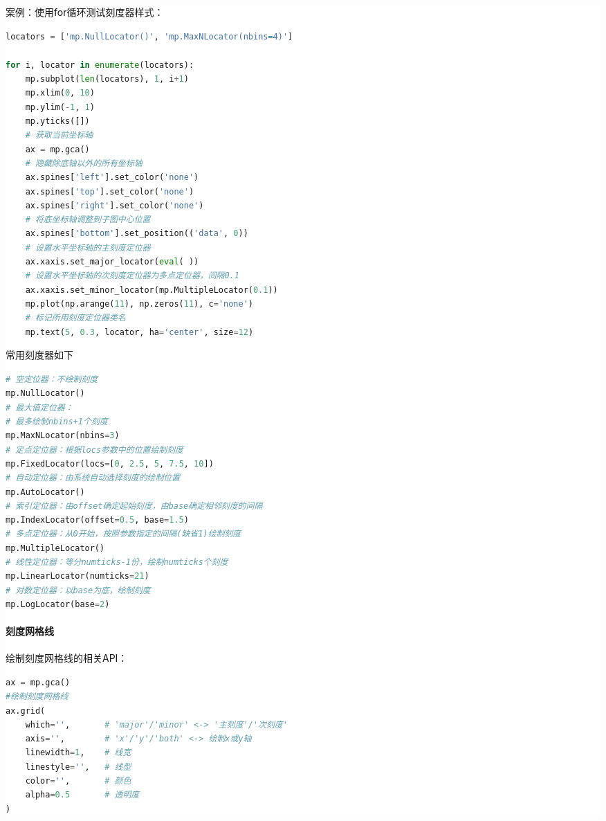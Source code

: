 案例：使用for循环测试刻度器样式：

```python
locators = ['mp.NullLocator()', 'mp.MaxNLocator(nbins=4)']
	
for i, locator in enumerate(locators):
    mp.subplot(len(locators), 1, i+1)
	mp.xlim(0, 10)
	mp.ylim(-1, 1)
	mp.yticks([])
	# 获取当前坐标轴
	ax = mp.gca()
	# 隐藏除底轴以外的所有坐标轴
	ax.spines['left'].set_color('none')
	ax.spines['top'].set_color('none')
	ax.spines['right'].set_color('none')
	# 将底坐标轴调整到子图中心位置
	ax.spines['bottom'].set_position(('data', 0))
	# 设置水平坐标轴的主刻度定位器
	ax.xaxis.set_major_locator(eval( ))
	# 设置水平坐标轴的次刻度定位器为多点定位器，间隔0.1
	ax.xaxis.set_minor_locator(mp.MultipleLocator(0.1))
	mp.plot(np.arange(11), np.zeros(11), c='none')
	# 标记所用刻度定位器类名
	mp.text(5, 0.3, locator, ha='center', size=12)
```

常用刻度器如下

```python
# 空定位器：不绘制刻度
mp.NullLocator()
# 最大值定位器：
# 最多绘制nbins+1个刻度
mp.MaxNLocator(nbins=3)
# 定点定位器：根据locs参数中的位置绘制刻度
mp.FixedLocator(locs=[0, 2.5, 5, 7.5, 10])
# 自动定位器：由系统自动选择刻度的绘制位置
mp.AutoLocator()
# 索引定位器：由offset确定起始刻度，由base确定相邻刻度的间隔
mp.IndexLocator(offset=0.5, base=1.5)
# 多点定位器：从0开始，按照参数指定的间隔(缺省1)绘制刻度
mp.MultipleLocator()
# 线性定位器：等分numticks-1份，绘制numticks个刻度
mp.LinearLocator(numticks=21)
# 对数定位器：以base为底，绘制刻度
mp.LogLocator(base=2)
```

#### 刻度网格线

绘制刻度网格线的相关API：

```python
ax = mp.gca()
#绘制刻度网格线
ax.grid(
    which='',		# 'major'/'minor' <-> '主刻度'/'次刻度' 
    axis='',		# 'x'/'y'/'both' <-> 绘制x或y轴
    linewidth=1, 	# 线宽
    linestyle='', 	# 线型
    color='',		# 颜色
	alpha=0.5		# 透明度
)
```
